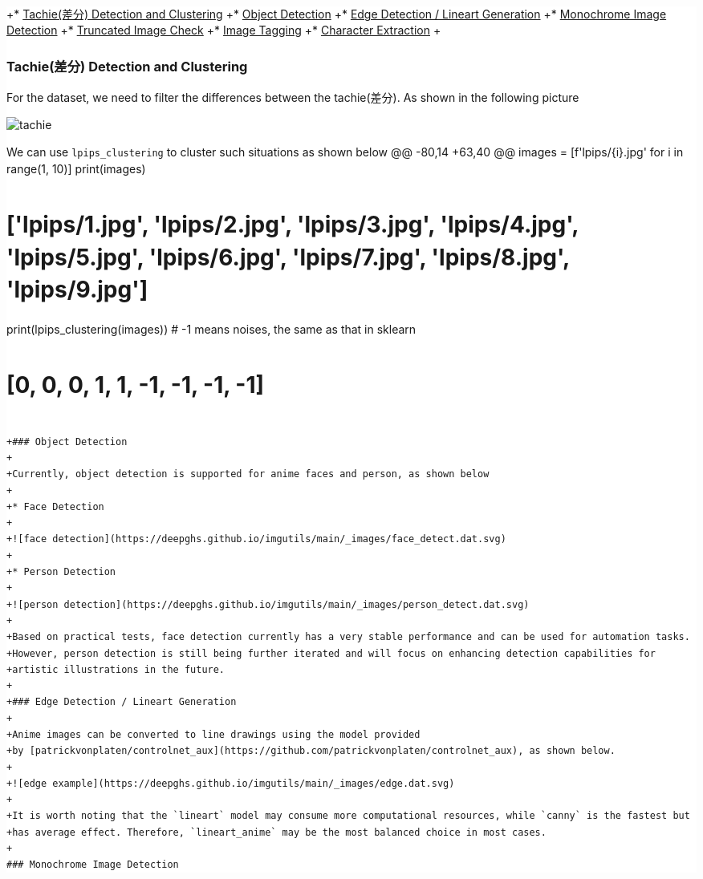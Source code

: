 +* [Tachie(差分) Detection and Clustering](https://github.com/deepghs/imgutils#tachie%E5%B7%AE%E5%88%86-detection-and-clustering)
+* [Object Detection](https://github.com/deepghs/imgutils#object-detection)
+* [Edge Detection / Lineart Generation](https://github.com/deepghs/imgutils#edge-detection--lineart-generation)
+* [Monochrome Image Detection](https://github.com/deepghs/imgutils#monochrome-image-detection)
+* [Truncated Image Check](https://github.com/deepghs/imgutils#truncated-image-check)
+* [Image Tagging](https://github.com/deepghs/imgutils#image-tagging)
+* [Character Extraction](https://github.com/deepghs/imgutils#character-extraction)
+
 ### Tachie(差分) Detection and Clustering
 
 For the dataset, we need to filter the differences between the tachie(差分). As shown in the following picture
 
 ![tachie](https://deepghs.github.io/imgutils/main/_images/lpips_full.dat.svg)
 
 We can use `lpips_clustering` to cluster such situations as shown below
@@ -80,14 +63,40 @@
 images = [f'lpips/{i}.jpg' for i in range(1, 10)]
 print(images)
 # ['lpips/1.jpg', 'lpips/2.jpg', 'lpips/3.jpg', 'lpips/4.jpg', 'lpips/5.jpg', 'lpips/6.jpg', 'lpips/7.jpg', 'lpips/8.jpg', 'lpips/9.jpg']
 print(lpips_clustering(images))  # -1 means noises, the same as that in sklearn
 # [0, 0, 0, 1, 1, -1, -1, -1, -1]
 ```
 
+### Object Detection
+
+Currently, object detection is supported for anime faces and person, as shown below
+
+* Face Detection
+
+![face detection](https://deepghs.github.io/imgutils/main/_images/face_detect.dat.svg)
+
+* Person Detection
+
+![person detection](https://deepghs.github.io/imgutils/main/_images/person_detect.dat.svg)
+
+Based on practical tests, face detection currently has a very stable performance and can be used for automation tasks.
+However, person detection is still being further iterated and will focus on enhancing detection capabilities for
+artistic illustrations in the future.
+
+### Edge Detection / Lineart Generation
+
+Anime images can be converted to line drawings using the model provided
+by [patrickvonplaten/controlnet_aux](https://github.com/patrickvonplaten/controlnet_aux), as shown below.
+
+![edge example](https://deepghs.github.io/imgutils/main/_images/edge.dat.svg)
+
+It is worth noting that the `lineart` model may consume more computational resources, while `canny` is the fastest but
+has average effect. Therefore, `lineart_anime` may be the most balanced choice in most cases.
+
 ### Monochrome Image Detection
 
 ```